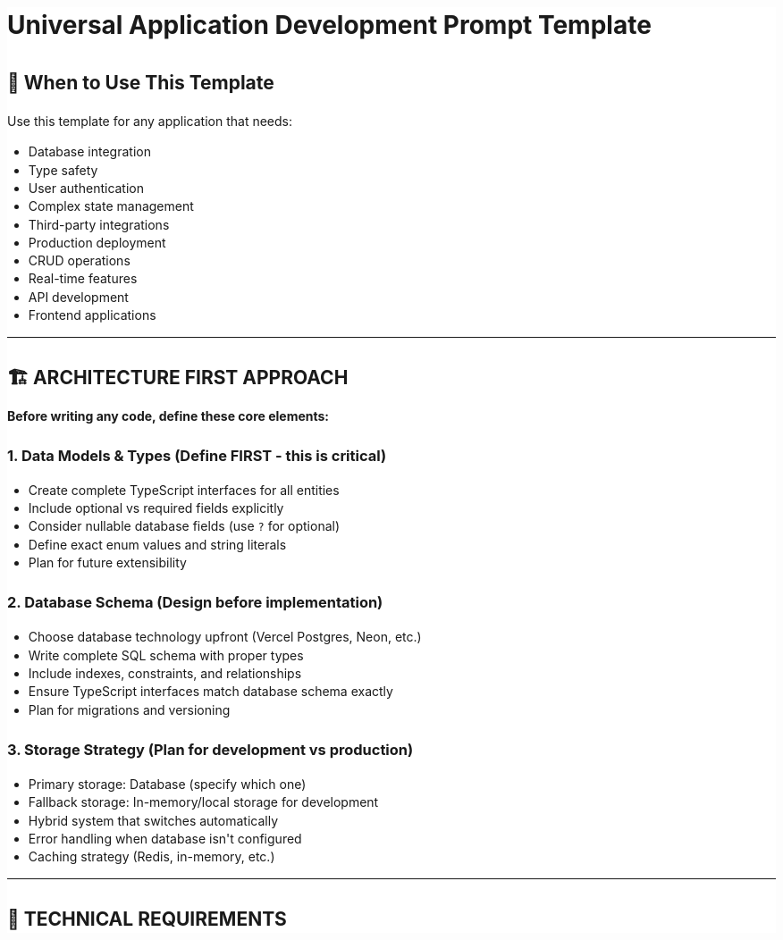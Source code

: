 # Universal Application Development Prompt Template

## 🎯 When to Use This Template

Use this template for any application that needs:
- Database integration
- Type safety
- User authentication
- Complex state management
- Third-party integrations
- Production deployment
- CRUD operations
- Real-time features
- API development
- Frontend applications

---

## 🏗️ ARCHITECTURE FIRST APPROACH

**Before writing any code, define these core elements:**

### 1. Data Models & Types (Define FIRST - this is critical)
- Create complete TypeScript interfaces for all entities
- Include optional vs required fields explicitly
- Consider nullable database fields (use `?` for optional)
- Define exact enum values and string literals
- Plan for future extensibility

### 2. Database Schema (Design before implementation)
- Choose database technology upfront (Vercel Postgres, Neon, etc.)
- Write complete SQL schema with proper types
- Include indexes, constraints, and relationships
- Ensure TypeScript interfaces match database schema exactly
- Plan for migrations and versioning

### 3. Storage Strategy (Plan for development vs production)
- Primary storage: Database (specify which one)
- Fallback storage: In-memory/local storage for development
- Hybrid system that switches automatically
- Error handling when database isn't configured
- Caching strategy (Redis, in-memory, etc.)

---

## 🔧 TECHNICAL REQUIREMENTS
